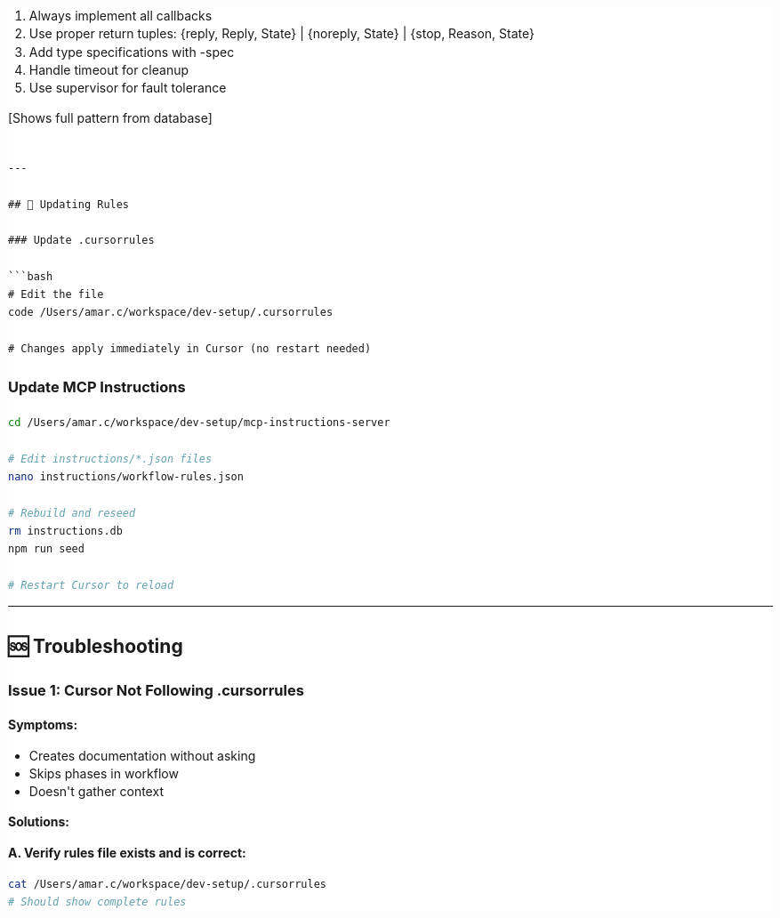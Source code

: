 1. Always implement all callbacks
2. Use proper return tuples: {reply, Reply, State} | {noreply, State} | {stop, Reason, State}
3. Add type specifications with -spec
4. Handle timeout for cleanup
5. Use supervisor for fault tolerance

[Shows full pattern from database]
```

---

## 🔄 Updating Rules

### Update .cursorrules

```bash
# Edit the file
code /Users/amar.c/workspace/dev-setup/.cursorrules

# Changes apply immediately in Cursor (no restart needed)
```

### Update MCP Instructions

```bash
cd /Users/amar.c/workspace/dev-setup/mcp-instructions-server

# Edit instructions/*.json files
nano instructions/workflow-rules.json

# Rebuild and reseed
rm instructions.db
npm run seed

# Restart Cursor to reload
```

---

## 🆘 Troubleshooting

### Issue 1: Cursor Not Following .cursorrules

**Symptoms:**
- Creates documentation without asking
- Skips phases in workflow
- Doesn't gather context

**Solutions:**

**A. Verify rules file exists and is correct:**
```bash
cat /Users/amar.c/workspace/dev-setup/.cursorrules
# Should show complete rules
```
